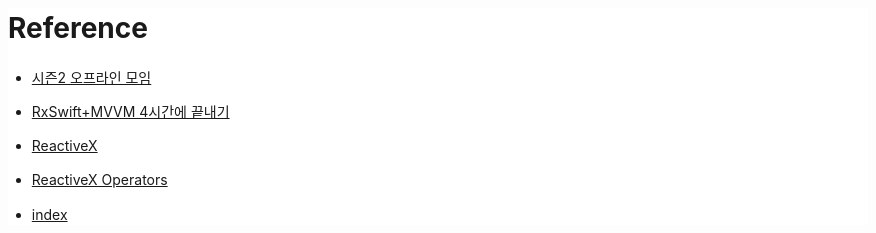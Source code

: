 # Reference

* [시즌2 오프라인 모임](https://www.youtube.com/watch?v=iHKBNYMWd5I&t=3963s)
* [RxSwift+MVVM 4시간에 끝내기](https://github.com/iamchiwon/RxSwift_In_4_Hours)
* [ReactiveX](http://reactivex.io/)
* [ReactiveX Operators](http://reactivex.io/documentation/operators.html)

* [index](Development/iOS/Combine/index.md)
